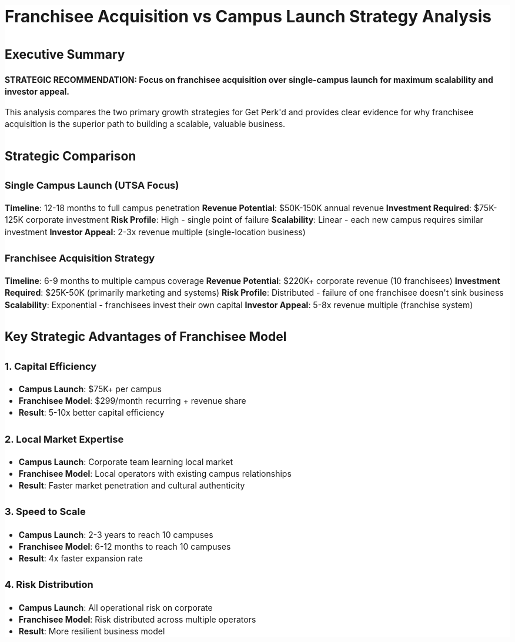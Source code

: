 # Franchisee Acquisition vs Campus Launch Strategy Analysis

## Executive Summary

**STRATEGIC RECOMMENDATION: Focus on franchisee acquisition over single-campus launch for maximum scalability and investor appeal.**

This analysis compares the two primary growth strategies for Get Perk'd and provides clear evidence for why franchisee acquisition is the superior path to building a scalable, valuable business.

## Strategic Comparison

### Single Campus Launch (UTSA Focus)
**Timeline**: 12-18 months to full campus penetration
**Revenue Potential**: $50K-150K annual revenue
**Investment Required**: $75K-125K corporate investment
**Risk Profile**: High - single point of failure
**Scalability**: Linear - each new campus requires similar investment
**Investor Appeal**: 2-3x revenue multiple (single-location business)

### Franchisee Acquisition Strategy
**Timeline**: 6-9 months to multiple campus coverage
**Revenue Potential**: $220K+ corporate revenue (10 franchisees)
**Investment Required**: $25K-50K (primarily marketing and systems)
**Risk Profile**: Distributed - failure of one franchisee doesn't sink business
**Scalability**: Exponential - franchisees invest their own capital
**Investor Appeal**: 5-8x revenue multiple (franchise system)

## Key Strategic Advantages of Franchisee Model

### 1. Capital Efficiency
- **Campus Launch**: $75K+ per campus
- **Franchisee Model**: $299/month recurring + revenue share
- **Result**: 5-10x better capital efficiency

### 2. Local Market Expertise
- **Campus Launch**: Corporate team learning local market
- **Franchisee Model**: Local operators with existing campus relationships
- **Result**: Faster market penetration and cultural authenticity

### 3. Speed to Scale
- **Campus Launch**: 2-3 years to reach 10 campuses
- **Franchisee Model**: 6-12 months to reach 10 campuses
- **Result**: 4x faster expansion rate

### 4. Risk Distribution
- **Campus Launch**: All operational risk on corporate
- **Franchisee Model**: Risk distributed across multiple operators
- **Result**: More resilient business model
